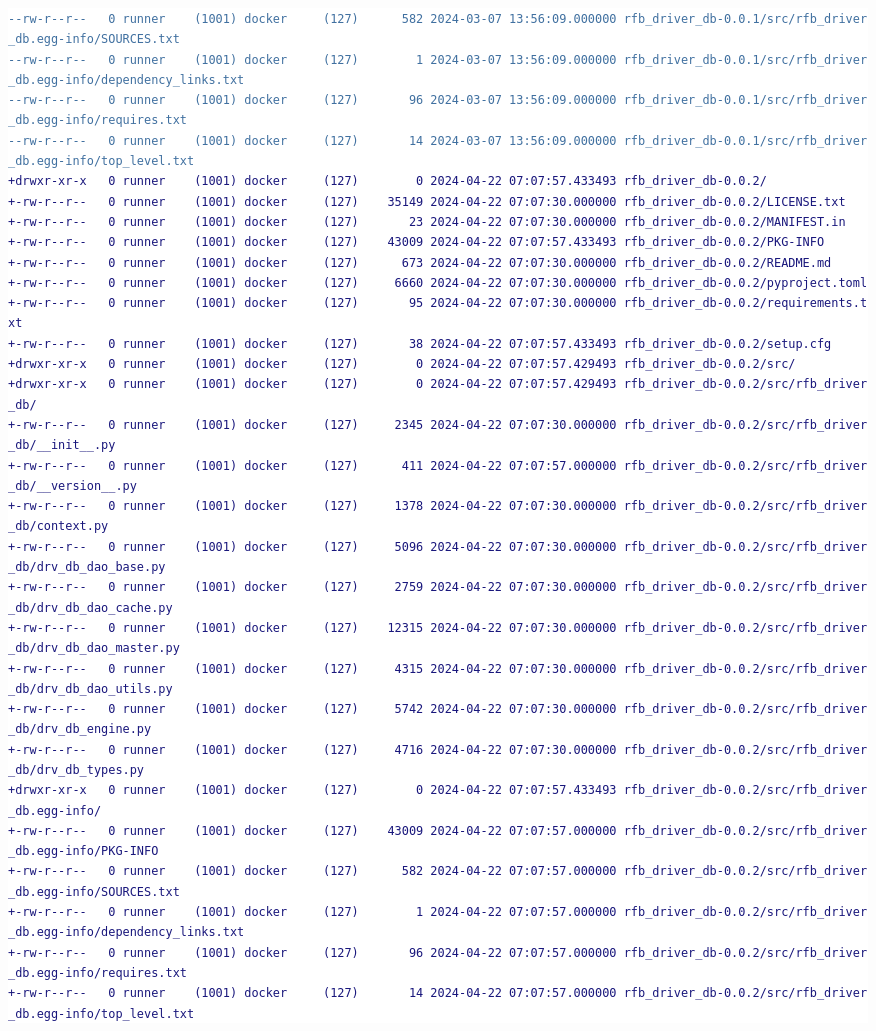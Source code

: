 ```diff
--rw-r--r--   0 runner    (1001) docker     (127)      582 2024-03-07 13:56:09.000000 rfb_driver_db-0.0.1/src/rfb_driver_db.egg-info/SOURCES.txt
--rw-r--r--   0 runner    (1001) docker     (127)        1 2024-03-07 13:56:09.000000 rfb_driver_db-0.0.1/src/rfb_driver_db.egg-info/dependency_links.txt
--rw-r--r--   0 runner    (1001) docker     (127)       96 2024-03-07 13:56:09.000000 rfb_driver_db-0.0.1/src/rfb_driver_db.egg-info/requires.txt
--rw-r--r--   0 runner    (1001) docker     (127)       14 2024-03-07 13:56:09.000000 rfb_driver_db-0.0.1/src/rfb_driver_db.egg-info/top_level.txt
+drwxr-xr-x   0 runner    (1001) docker     (127)        0 2024-04-22 07:07:57.433493 rfb_driver_db-0.0.2/
+-rw-r--r--   0 runner    (1001) docker     (127)    35149 2024-04-22 07:07:30.000000 rfb_driver_db-0.0.2/LICENSE.txt
+-rw-r--r--   0 runner    (1001) docker     (127)       23 2024-04-22 07:07:30.000000 rfb_driver_db-0.0.2/MANIFEST.in
+-rw-r--r--   0 runner    (1001) docker     (127)    43009 2024-04-22 07:07:57.433493 rfb_driver_db-0.0.2/PKG-INFO
+-rw-r--r--   0 runner    (1001) docker     (127)      673 2024-04-22 07:07:30.000000 rfb_driver_db-0.0.2/README.md
+-rw-r--r--   0 runner    (1001) docker     (127)     6660 2024-04-22 07:07:30.000000 rfb_driver_db-0.0.2/pyproject.toml
+-rw-r--r--   0 runner    (1001) docker     (127)       95 2024-04-22 07:07:30.000000 rfb_driver_db-0.0.2/requirements.txt
+-rw-r--r--   0 runner    (1001) docker     (127)       38 2024-04-22 07:07:57.433493 rfb_driver_db-0.0.2/setup.cfg
+drwxr-xr-x   0 runner    (1001) docker     (127)        0 2024-04-22 07:07:57.429493 rfb_driver_db-0.0.2/src/
+drwxr-xr-x   0 runner    (1001) docker     (127)        0 2024-04-22 07:07:57.429493 rfb_driver_db-0.0.2/src/rfb_driver_db/
+-rw-r--r--   0 runner    (1001) docker     (127)     2345 2024-04-22 07:07:30.000000 rfb_driver_db-0.0.2/src/rfb_driver_db/__init__.py
+-rw-r--r--   0 runner    (1001) docker     (127)      411 2024-04-22 07:07:57.000000 rfb_driver_db-0.0.2/src/rfb_driver_db/__version__.py
+-rw-r--r--   0 runner    (1001) docker     (127)     1378 2024-04-22 07:07:30.000000 rfb_driver_db-0.0.2/src/rfb_driver_db/context.py
+-rw-r--r--   0 runner    (1001) docker     (127)     5096 2024-04-22 07:07:30.000000 rfb_driver_db-0.0.2/src/rfb_driver_db/drv_db_dao_base.py
+-rw-r--r--   0 runner    (1001) docker     (127)     2759 2024-04-22 07:07:30.000000 rfb_driver_db-0.0.2/src/rfb_driver_db/drv_db_dao_cache.py
+-rw-r--r--   0 runner    (1001) docker     (127)    12315 2024-04-22 07:07:30.000000 rfb_driver_db-0.0.2/src/rfb_driver_db/drv_db_dao_master.py
+-rw-r--r--   0 runner    (1001) docker     (127)     4315 2024-04-22 07:07:30.000000 rfb_driver_db-0.0.2/src/rfb_driver_db/drv_db_dao_utils.py
+-rw-r--r--   0 runner    (1001) docker     (127)     5742 2024-04-22 07:07:30.000000 rfb_driver_db-0.0.2/src/rfb_driver_db/drv_db_engine.py
+-rw-r--r--   0 runner    (1001) docker     (127)     4716 2024-04-22 07:07:30.000000 rfb_driver_db-0.0.2/src/rfb_driver_db/drv_db_types.py
+drwxr-xr-x   0 runner    (1001) docker     (127)        0 2024-04-22 07:07:57.433493 rfb_driver_db-0.0.2/src/rfb_driver_db.egg-info/
+-rw-r--r--   0 runner    (1001) docker     (127)    43009 2024-04-22 07:07:57.000000 rfb_driver_db-0.0.2/src/rfb_driver_db.egg-info/PKG-INFO
+-rw-r--r--   0 runner    (1001) docker     (127)      582 2024-04-22 07:07:57.000000 rfb_driver_db-0.0.2/src/rfb_driver_db.egg-info/SOURCES.txt
+-rw-r--r--   0 runner    (1001) docker     (127)        1 2024-04-22 07:07:57.000000 rfb_driver_db-0.0.2/src/rfb_driver_db.egg-info/dependency_links.txt
+-rw-r--r--   0 runner    (1001) docker     (127)       96 2024-04-22 07:07:57.000000 rfb_driver_db-0.0.2/src/rfb_driver_db.egg-info/requires.txt
+-rw-r--r--   0 runner    (1001) docker     (127)       14 2024-04-22 07:07:57.000000 rfb_driver_db-0.0.2/src/rfb_driver_db.egg-info/top_level.txt
```
